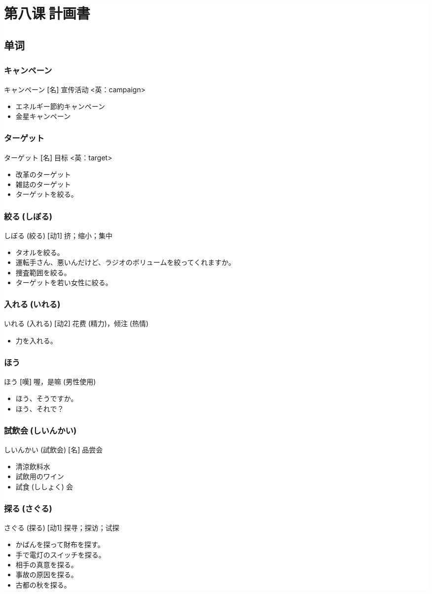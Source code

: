 # 第八课 計画書
## 单词
### キャンペーン
キャンペーン [名] 宣传活动 <英：campaign>

* エネルギー節約キャンペーン
* 金星キャンペーン

### ターゲット
ターゲット [名] 目标 <英：target>

* 改革のターゲット  
* 雑誌のターゲット
* ターゲットを絞る。

### 絞る (しぼる)
しぼる (絞る) [动1] 挤；缩小；集中

* タオルを絞る。
* 運転手さん、悪いんだけど、ラジオのボリュームを絞ってくれますか。
* 捜査範囲を絞る。
* ターゲットを若い女性に絞る。

### 入れる (いれる)
いれる (入れる) [动2] 花费 (精力)，倾注 (热情)

* 力を入れる。

### ほう
ほう [嘆] 喔，是嘛 (男性使用)

* ほう、そうですか。
* ほう、それで？ 

### 試飲会 (しいんかい)
しいんかい (試飲会) [名] 品尝会

* 清涼飲料水
* 試飲用のワイン
* 試食 (ししょく) 会

### 探る (さぐる)
さぐる (探る) [动1] 探寻；探访；试探

* かばんを探って財布を探す。
* 手で電灯のスイッチを探る。
* 相手の真意を探る。
* 事故の原因を探る。
* 古都の秋を探る。

